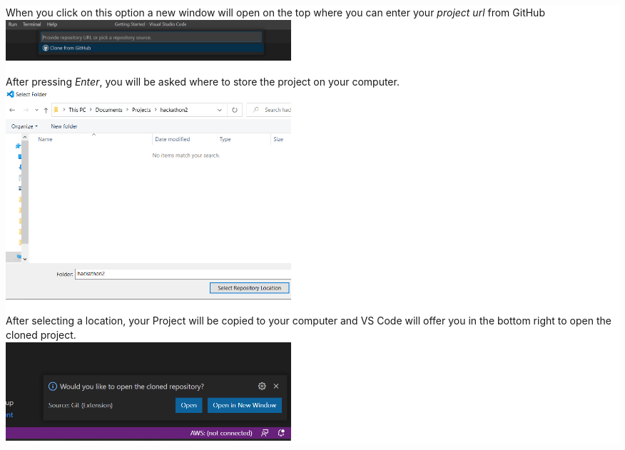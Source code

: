 When you click on this option a new window will open on the top where you can enter your *project url* from GitHub
<br><img src="./images/vc_add_repo_url.PNG" width="400"/><br>

After pressing *Enter*, you will be asked where to store the project on your computer.
<br><img src="./images/vc_select_folder.PNG" width="400"/><br>

After selecting a location, your Project will be copied to your computer and VS Code will offer you in the bottom right to open the cloned project.
<br><img src="./images/vc_open_project.PNG" width="400"/><br>
